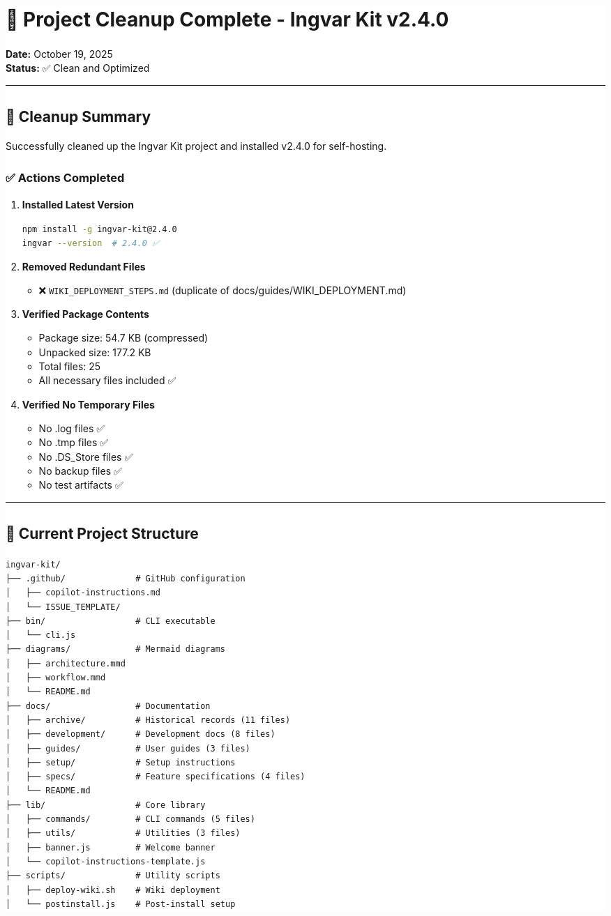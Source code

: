 # 🧹 Project Cleanup Complete - Ingvar Kit v2.4.0

**Date:** October 19, 2025  
**Status:** ✅ Clean and Optimized

---

## 🎯 Cleanup Summary

Successfully cleaned up the Ingvar Kit project and installed v2.4.0 for self-hosting.

### ✅ Actions Completed

1. **Installed Latest Version**
   ```bash
   npm install -g ingvar-kit@2.4.0
   ingvar --version  # 2.4.0 ✅
   ```

2. **Removed Redundant Files**
   - ❌ `WIKI_DEPLOYMENT_STEPS.md` (duplicate of docs/guides/WIKI_DEPLOYMENT.md)

3. **Verified Package Contents**
   - Package size: 54.7 KB (compressed)
   - Unpacked size: 177.2 KB
   - Total files: 25
   - All necessary files included ✅

4. **Verified No Temporary Files**
   - No .log files ✅
   - No .tmp files ✅
   - No .DS_Store files ✅
   - No backup files ✅
   - No test artifacts ✅

---

## 📂 Current Project Structure

```
ingvar-kit/
├── .github/              # GitHub configuration
│   ├── copilot-instructions.md
│   └── ISSUE_TEMPLATE/
├── bin/                  # CLI executable
│   └── cli.js
├── diagrams/             # Mermaid diagrams
│   ├── architecture.mmd
│   ├── workflow.mmd
│   └── README.md
├── docs/                 # Documentation
│   ├── archive/          # Historical records (11 files)
│   ├── development/      # Development docs (8 files)
│   ├── guides/           # User guides (3 files)
│   ├── setup/            # Setup instructions
│   ├── specs/            # Feature specifications (4 files)
│   └── README.md
├── lib/                  # Core library
│   ├── commands/         # CLI commands (5 files)
│   ├── utils/            # Utilities (3 files)
│   ├── banner.js         # Welcome banner
│   └── copilot-instructions-template.js
├── scripts/              # Utility scripts
│   ├── deploy-wiki.sh    # Wiki deployment
│   └── postinstall.js    # Post-install setup
```